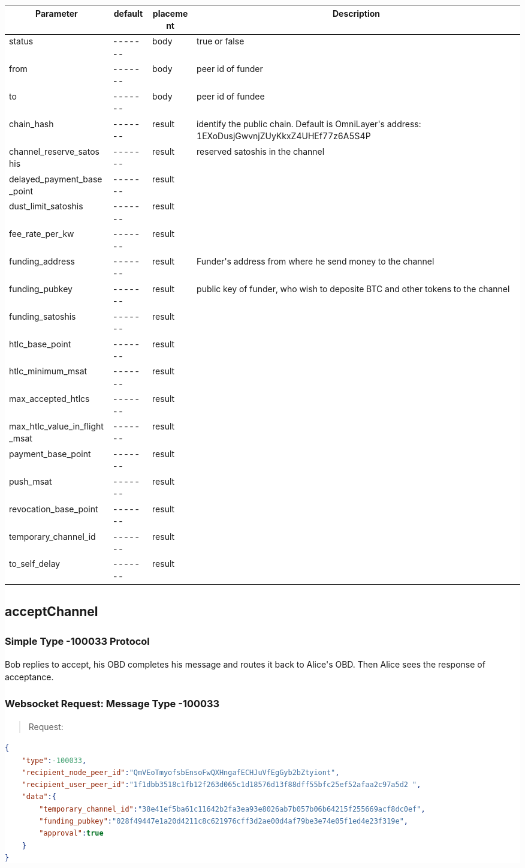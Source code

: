 
Parameter | default | placement | Description
--------- | ------- | --------- | ------------
status    | ------- |    body   | true or false
from      | ------- |    body   | peer id of funder
to        | ------- |    body   | peer id of fundee
chain_hash | ------- |  result | identify the public chain. Default is OmniLayer's address: 1EXoDusjGwvnjZUyKkxZ4UHEf77z6A5S4P
channel_reserve_satoshis   | ------- |    result   | reserved satoshis in the channel
delayed_payment_base_point | ------- |    result   | 
dust_limit_satoshis        | ------- |    result   | 
fee_rate_per_kw            | ------- |    result   | 
funding_address            | ------- |    result   | Funder's address from where he send money to the channel
funding_pubkey             | ------- |    result   | public key of funder, who wish to deposite BTC and other tokens to the channel 
funding_satoshis           | ------- |    result   | 
htlc_base_point            | ------- |    result   | 
htlc_minimum_msat          | ------- |    result   | 
max_accepted_htlcs         | ------- |    result   | 
max_htlc_value_in_flight_msat      | ------- |    result   | 
payment_base_point                 | ------- |    result   | 
push_msat                          | ------- |    result   | 
revocation_base_point              | ------- |    result   | 
temporary_channel_id               | ------- |    result   | 
to_self_delay                      | ------- |    result   | 


## acceptChannel

### Simple Type -100033 Protocol
 

Bob replies to accept, his OBD completes his message and routes it back to Alice's OBD.
Then Alice sees the response of acceptance. 

### Websocket Request: Message Type -100033


> Request:
 
```json
{
    "type":-100033,
    "recipient_node_peer_id":"QmVEoTmyofsbEnsoFwQXHngafECHJuVfEgGyb2bZtyiont",
    "recipient_user_peer_id":"1f1dbb3518c1fb12f263d065c1d18576d13f88dff55bfc25ef52afaa2c97a5d2 ",
    "data":{
        "temporary_channel_id":"38e41ef5ba61c11642b2fa3ea93e8026ab7b057b06b64215f255669acf8dc0ef",
        "funding_pubkey":"028f49447e1a20d4211c8c621976cff3d2ae00d4af79be3e74e05f1ed4e23f319e",
        "approval":true
    }
}
```
